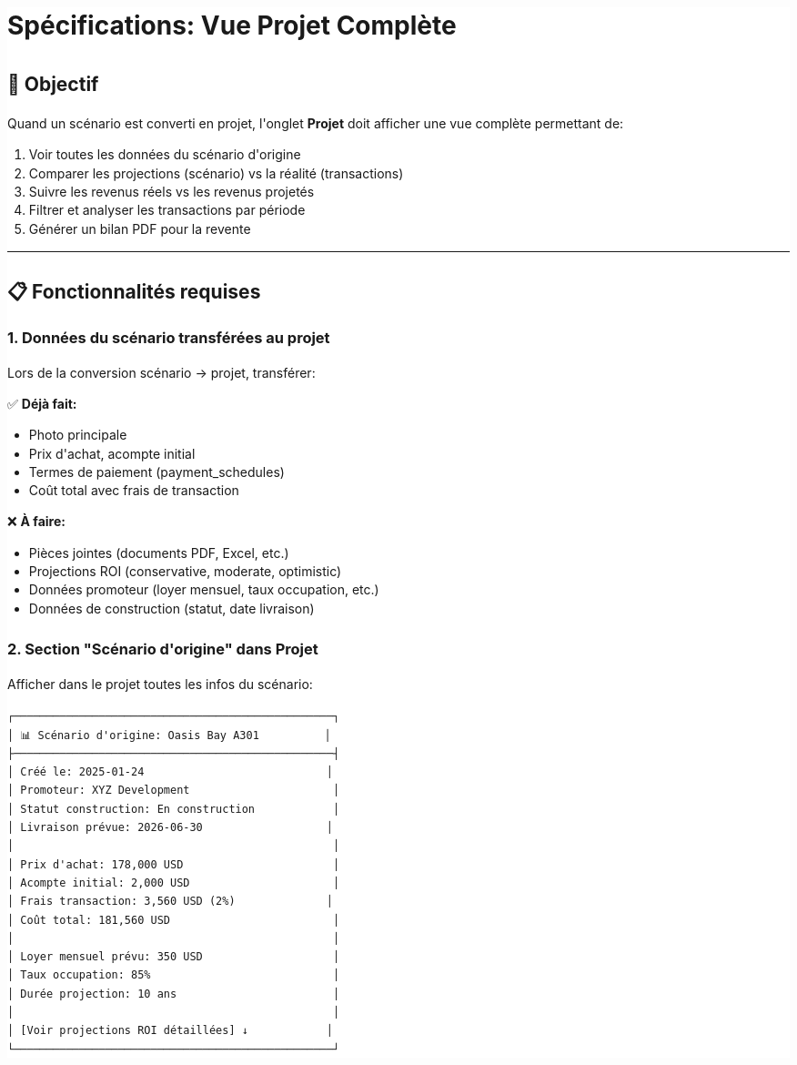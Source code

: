 # Spécifications: Vue Projet Complète

## 🎯 Objectif

Quand un scénario est converti en projet, l'onglet **Projet** doit afficher une vue complète permettant de:
1. Voir toutes les données du scénario d'origine
2. Comparer les projections (scénario) vs la réalité (transactions)
3. Suivre les revenus réels vs les revenus projetés
4. Filtrer et analyser les transactions par période
5. Générer un bilan PDF pour la revente

---

## 📋 Fonctionnalités requises

### 1. **Données du scénario transférées au projet**

Lors de la conversion scénario → projet, transférer:

✅ **Déjà fait:**
- Photo principale
- Prix d'achat, acompte initial
- Termes de paiement (payment_schedules)
- Coût total avec frais de transaction

❌ **À faire:**
- Pièces jointes (documents PDF, Excel, etc.)
- Projections ROI (conservative, moderate, optimistic)
- Données promoteur (loyer mensuel, taux occupation, etc.)
- Données de construction (statut, date livraison)

### 2. **Section "Scénario d'origine" dans Projet**

Afficher dans le projet toutes les infos du scénario:

```
┌─────────────────────────────────────────────────┐
│ 📊 Scénario d'origine: Oasis Bay A301          │
├─────────────────────────────────────────────────┤
│ Créé le: 2025-01-24                            │
│ Promoteur: XYZ Development                      │
│ Statut construction: En construction            │
│ Livraison prévue: 2026-06-30                   │
│                                                 │
│ Prix d'achat: 178,000 USD                       │
│ Acompte initial: 2,000 USD                      │
│ Frais transaction: 3,560 USD (2%)              │
│ Coût total: 181,560 USD                         │
│                                                 │
│ Loyer mensuel prévu: 350 USD                    │
│ Taux occupation: 85%                            │
│ Durée projection: 10 ans                        │
│                                                 │
│ [Voir projections ROI détaillées] ↓            │
└─────────────────────────────────────────────────┘
```
